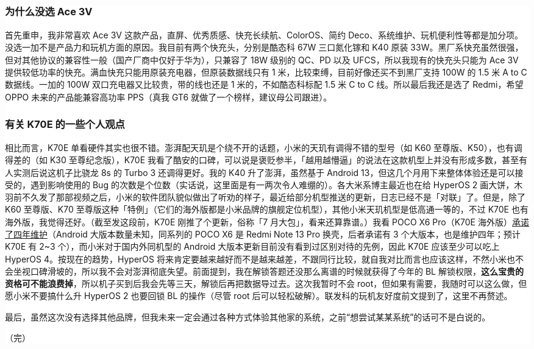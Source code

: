 ### 为什么没选 Ace 3V
首先重申，我非常喜欢 Ace 3V 这款产品，直屏、优秀质感、快充长续航、ColorOS、简约 Deco、系统维护、玩机便利性等都是加分项。没选一加不是产品力和玩机方面的原因。我目前有两个快充头，分别是酷态科 67W 三口氮化镓和 K40 原装 33W。黑厂系快充虽然很强，但对其他协议的兼容性一般（国产厂商中仅好于华为），只兼容了 18W 级别的 QC、PD 以及 UFCS，所以我现有的快充头只能为 Ace 3V 提供较低功率的快充。满血快充只能用原装充电器，但原装数据线只有 1 米，比较束缚，目前好像还买不到黑厂支持 100W 的 1.5 米 A to C 数据线。一加的 100W 双口充电器又比较贵，带的线也还是 1 米的，不如酷态科标配 1.5 米 C to C 线。所以最后我还是选了 Redmi，希望 OPPO 未来的产品能兼容高功率 PPS（真我 GT6 就做了一个榜样，建议母公司跟进）。

### 有关 K70E 的一些个人观点
相比而言，K70E 单看硬件其实也很不错。澎湃配天玑是个绕不开的话题，小米的天玑有调得不错的型号（如 K60 至尊版、K50），也有调得差的（如 K30 至尊纪念版），K70E 我看了酷安的口碑，可以说是褒贬参半，「越用越懵逼」的说法在这款机型上并没有形成多数，甚至有人实测后说这机子比骁龙 8s 的 Turbo 3 还调得更好。我的 K40 升了澎湃，虽然基于 Android 13，但这几个月用下来整体体验还是可以接受的，遇到影响使用的 Bug 的次数是个位数（实话说，这里面是有一两次令人难绷的）。各大米系博主最近也在给 HyperOS 2 画大饼，木羽前不久发了那部视频之后，小米的软件团队貌似做出了听劝的样子，最近给部分机型推送的更新，日志已经不是「对联」了。但是，除了 K60 至尊版、K70 至尊版这种「特例」（它们的海外版都是小米品牌的旗舰定位机型），其他小米天玑机型是低高通一等的，不过 K70E 也有海外版，我觉得还好。（截至发这段前，K70E 刚推了个更新，俗称「7 月大包」，看来还算靠谱。）我看 POCO X6 Pro（K70E 海外版）[承诺了四年维护](https://trust.mi.com/misrc/updates/detail?tab=phone)（Android 大版本数量未知，同系列的 POCO X6 是 Redmi Note 13 Pro 换壳，后者承诺有 3 个大版本，也是维护四年；预计 K70E 有 2~3 个），而小米对于国内外同机型的 Android 大版本更新目前没有看到过区别对待的先例，因此 K70E 应该至少可以吃上 HyperOS 4。按现在的趋势，HyperOS 将来肯定要越来越好而不是越来越差，不跟同行比较，就自我对比而言也应该这样，不然小米也不会坐视口碑滑坡的，所以我不会对澎湃彻底失望。前面提到，我在解锁答题还没那么离谱的时候就获得了今年的 BL 解锁权限，**这么宝贵的资格可不能浪费掉**，所以机子买到后我会先等三天，解锁后再把数据导过去。这次我暂时不会 root，但如果有需要，我随时可以这么做，但愿小米不要搞什么升 HyperOS 2 也要回锁 BL 的操作（尽管 root 后可以轻松破解）。联发科的玩机友好度前文提到了，这里不再赘述。

最后，虽然这次没有选择其他品牌，但我未来一定会通过各种方式体验其他家的系统，之前“想尝试某某系统”的话可不是白说的。

（完）